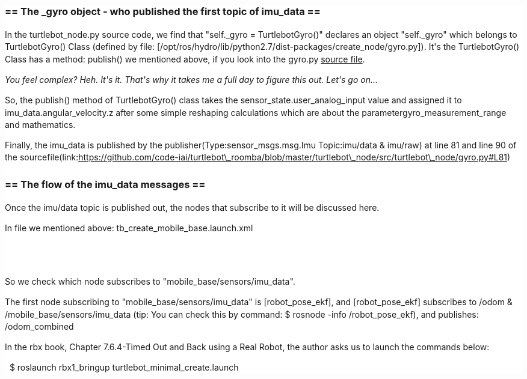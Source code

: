 
  

### == The \_gyro object - who published the first topic of imu\_data ==

 In the turtlebot\_node.py source code, we find that "self.\_gyro = TurtlebotGyro()" declares an object "self.\_gyro" which belongs to 
TurtlebotGyro() Class (defined by file: [/opt/ros/hydro/lib/python2.7/dist-packages/create\_node/gyro.py]). It's the 
TurtlebotGyro() Class has a method: 
publish() we mentioned above, if you look into the 
gyro.py
[source file](https://github.com/code-iai/turtlebot_roomba/blob/master/turtlebot_node/src/turtlebot_node/gyro.py). 
  

  

*You feel complex? Heh. It's it. That's why it takes me a full day to figure this out. Let's go on...*
  

  

So, the publish() method of TurtlebotGyro() class takes the  sensor\_state.user\_analog\_input value and assigned it to  imu\_data.angular\_velocity.z after some simple reshaping calculations which are about the parametergyro\_measurement\_range and mathematics.

 Finally, the imu\_data is published by the publisher(Type:sensor\_msgs.msg.Imu Topic:imu/data & imu/raw) at line 81 and line 90 of the sourcefile(link:https://github.com/code-iai/turtlebot\_roomba/blob/master/turtlebot\_node/src/turtlebot\_node/gyro.py#L81) 
  

  

### == The flow of the imu\_data messages ==

 Once the 
imu/data topic is published out, the nodes that subscribe to it will be discussed here. 
  
 In file we mentioned above: 
tb\_create\_mobile\_base.launch.xml
  

    <remap from="imu/data" to="mobile\_base/sensors/imu\_data" />  
     <remap from="imu/raw" to="mobile\_base/sensors/imu\_data\_raw" />
  

So we check which node subscribes to "mobile\_base/sensors/imu\_data".


The first node subscribing to "mobile\_base/sensors/imu\_data" is [robot\_pose\_ekf], and [robot\_pose\_ekf] subscribes to /odom & /mobile\_base/sensors/imu\_data (tip: You can check this by command: $ rosnode -info /robot\_pose\_ekf), and publishes: /odom\_combined  
 


  
 In the rbx book, Chapter 7.6.4-Timed Out and Back using a Real Robot, the author asks us to launch the commands below: 
  

  $ roslaunch rbx1\_bringup turtlebot\_minimal\_create.launch
  